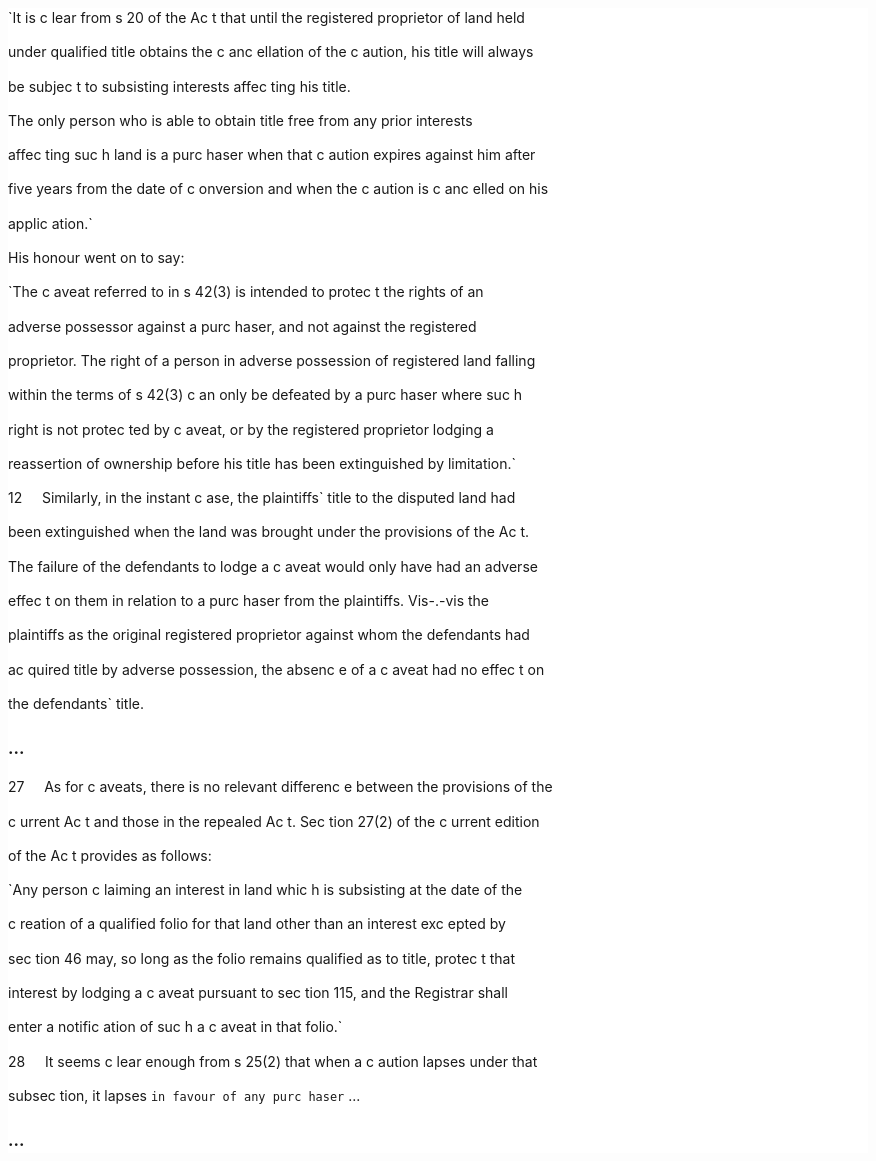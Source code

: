 `It is c lear from s 20 of the Ac t that until the registered proprietor of land held 

under qualified title obtains the c anc ellation of the c aution, his title will always 

be subjec t to subsisting interests affec ting his title. 

The only person who is able to obtain title free from any prior interests 

affec ting suc h land is a purc haser when that c aution expires against him after 

five years from the date of c onversion and when the c aution is c anc elled on his 

applic ation.` 

His honour went on to say: 

`The c aveat referred to in s 42(3) is intended to protec t the rights of an 

adverse possessor against a purc haser, and not against the registered 

proprietor. The right of a person in adverse possession of registered land falling 

within the terms of s 42(3) c an only be defeated by a purc haser where suc h 

right is not protec ted by c aveat, or by the registered proprietor lodging a 

reassertion of ownership before his title has been extinguished by limitation.` 

12     Similarly, in the instant c ase, the plaintiffs` title to the disputed land had 

been extinguished when the land was brought under the provisions of the Ac t. 

The failure of the defendants to lodge a c aveat would only have had an adverse 

effec t on them in relation to a purc haser from the plaintiffs. Vis-.-vis the 

plaintiffs as the original registered proprietor against whom the defendants had 

ac quired title by adverse possession, the absenc e of a c aveat had no effec t on 

the defendants` title. 

### ... 

27     As for c aveats, there is no relevant differenc e between the provisions of the 

c urrent Ac t and those in the repealed Ac t. Sec tion 27(2) of the c urrent edition 

of the Ac t provides as follows: 

`Any person c laiming an interest in land whic h is subsisting at the date of the 

c reation of a qualified folio for that land other than an interest exc epted by 

sec tion 46 may, so long as the folio remains qualified as to title, protec t that 

interest by lodging a c aveat pursuant to sec tion 115, and the Registrar shall 

enter a notific ation of suc h a c aveat in that folio.` 

28     It seems c lear enough from s 25(2) that when a c aution lapses under that 

subsec tion, it lapses `in favour of any purc haser` ... 

### ... 
